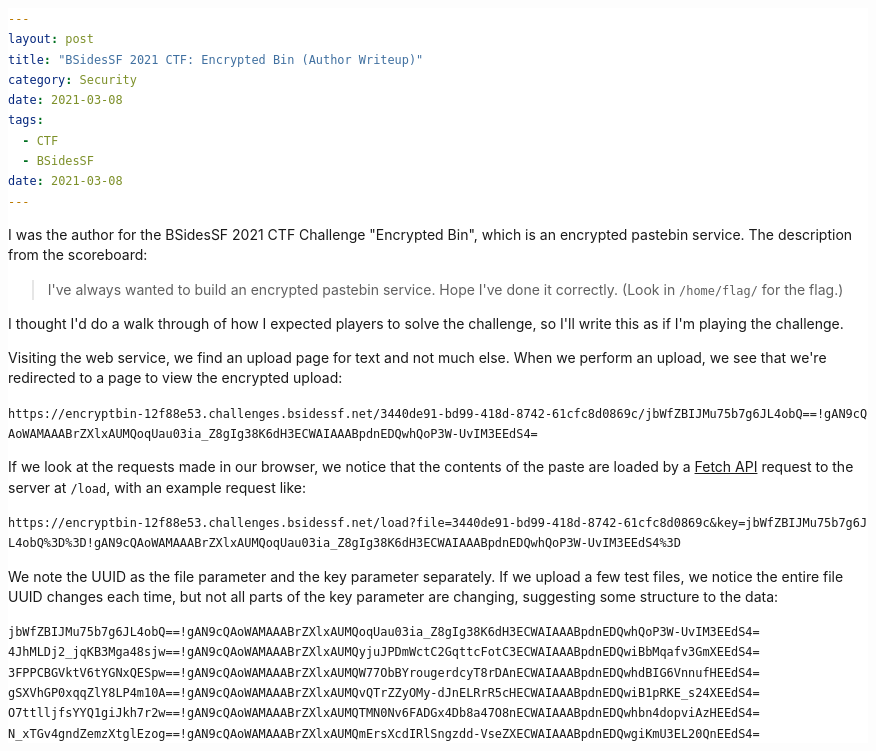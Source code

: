```yaml
---
layout: post
title: "BSidesSF 2021 CTF: Encrypted Bin (Author Writeup)"
category: Security
date: 2021-03-08
tags:
  - CTF
  - BSidesSF
date: 2021-03-08
---
```


I was the author for the BSidesSF 2021 CTF Challenge "Encrypted Bin", which is
an encrypted pastebin service.  The description from the scoreboard:

> I've always wanted to build an encrypted pastebin service.
> Hope I've done it correctly. (Look in `/home/flag/` for the flag.)

I thought I'd do a walk through of how I expected players to solve the
challenge, so I'll write this as if I'm playing the challenge.

Visiting the web service, we find an upload page for text and not much else.
When we perform an upload, we see that we're redirected to a page to view the
encrypted upload:

```
https://encryptbin-12f88e53.challenges.bsidessf.net/3440de91-bd99-418d-8742-61cfc8d0869c/jbWfZBIJMu75b7g6JL4obQ==!gAN9cQAoWAMAAABrZXlxAUMQoqUau03ia_Z8gIg38K6dH3ECWAIAAABpdnEDQwhQoP3W-UvIM3EEdS4=
```

If we look at the requests made in our browser, we notice that the contents of
the paste are loaded by a [Fetch
API](https://developer.mozilla.org/en-US/docs/Web/API/Fetch_API) request to the
server at `/load`, with an example request like:

```
https://encryptbin-12f88e53.challenges.bsidessf.net/load?file=3440de91-bd99-418d-8742-61cfc8d0869c&key=jbWfZBIJMu75b7g6JL4obQ%3D%3D!gAN9cQAoWAMAAABrZXlxAUMQoqUau03ia_Z8gIg38K6dH3ECWAIAAABpdnEDQwhQoP3W-UvIM3EEdS4%3D
```

We note the UUID as the file parameter and the key parameter separately.  If we
upload a few test files, we notice the entire file UUID changes each time, but
not all parts of the key parameter are changing, suggesting some structure to
the data:

```
jbWfZBIJMu75b7g6JL4obQ==!gAN9cQAoWAMAAABrZXlxAUMQoqUau03ia_Z8gIg38K6dH3ECWAIAAABpdnEDQwhQoP3W-UvIM3EEdS4=
4JhMLDj2_jqKB3Mga48sjw==!gAN9cQAoWAMAAABrZXlxAUMQyjuJPDmWctC2GqttcFotC3ECWAIAAABpdnEDQwiBbMqafv3GmXEEdS4=
3FPPCBGVktV6tYGNxQESpw==!gAN9cQAoWAMAAABrZXlxAUMQW77ObBYrougerdcyT8rDAnECWAIAAABpdnEDQwhdBIG6VnnufHEEdS4=
gSXVhGP0xqqZlY8LP4m10A==!gAN9cQAoWAMAAABrZXlxAUMQvQTrZZyOMy-dJnELRrR5cHECWAIAAABpdnEDQwiB1pRKE_s24XEEdS4=
O7ttlljfsYYQ1giJkh7r2w==!gAN9cQAoWAMAAABrZXlxAUMQTMN0Nv6FADGx4Db8a47O8nECWAIAAABpdnEDQwhbn4dopviAzHEEdS4=
N_xTGv4gndZemzXtglEzog==!gAN9cQAoWAMAAABrZXlxAUMQmErsXcdIRlSngzdd-VseZXECWAIAAABpdnEDQwgiKmU3EL20QnEEdS4=
```
